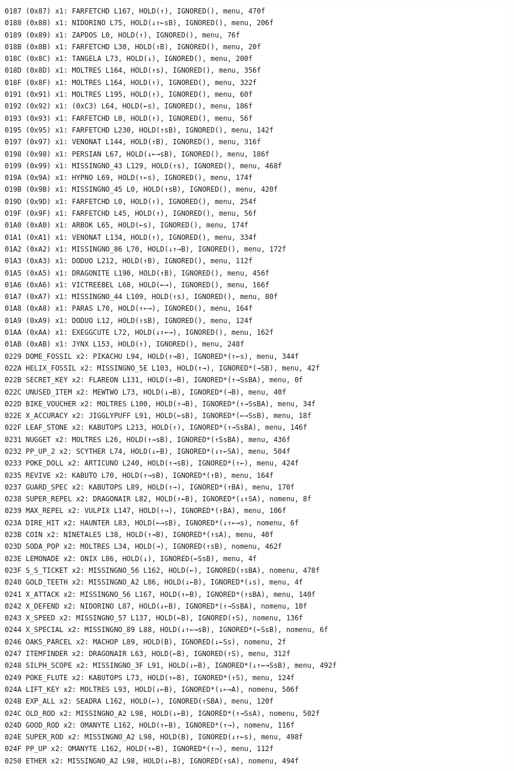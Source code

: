 `0187 (0x87) x1: FARFETCHD L167, HOLD(↑), IGNORED(), menu, 470f`  
`0188 (0x88) x1: NIDORINO L75, HOLD(↓↑←sB), IGNORED(), menu, 206f`  
`0189 (0x89) x1: ZAPDOS L0, HOLD(↑), IGNORED(), menu, 76f`  
`018B (0x8B) x1: FARFETCHD L30, HOLD(↑B), IGNORED(), menu, 20f`  
`018C (0x8C) x1: TANGELA L73, HOLD(↓), IGNORED(), menu, 200f`  
`018D (0x8D) x1: MOLTRES L164, HOLD(↑s), IGNORED(), menu, 356f`  
`018F (0x8F) x1: MOLTRES L164, HOLD(↑), IGNORED(), menu, 322f`  
`0191 (0x91) x1: MOLTRES L195, HOLD(↑), IGNORED(), menu, 60f`  
`0192 (0x92) x1: (0xC3) L64, HOLD(←s), IGNORED(), menu, 186f`  
`0193 (0x93) x1: FARFETCHD L0, HOLD(↑), IGNORED(), menu, 56f`  
`0195 (0x95) x1: FARFETCHD L230, HOLD(↑sB), IGNORED(), menu, 142f`  
`0197 (0x97) x1: VENONAT L144, HOLD(↑B), IGNORED(), menu, 316f`  
`0198 (0x98) x1: PERSIAN L67, HOLD(↓←→sB), IGNORED(), menu, 186f`  
`0199 (0x99) x1: MISSINGNO_43 L129, HOLD(↑s), IGNORED(), menu, 468f`  
`019A (0x9A) x1: HYPNO L69, HOLD(↑←s), IGNORED(), menu, 174f`  
`019B (0x9B) x1: MISSINGNO_45 L0, HOLD(↑sB), IGNORED(), menu, 420f`  
`019D (0x9D) x1: FARFETCHD L0, HOLD(↑), IGNORED(), menu, 254f`  
`019F (0x9F) x1: FARFETCHD L45, HOLD(↑), IGNORED(), menu, 56f`  
`01A0 (0xA0) x1: ARBOK L65, HOLD(←s), IGNORED(), menu, 174f`  
`01A1 (0xA1) x1: VENONAT L134, HOLD(↑), IGNORED(), menu, 334f`  
`01A2 (0xA2) x1: MISSINGNO_86 L70, HOLD(↓↑→B), IGNORED(), menu, 172f`  
`01A3 (0xA3) x1: DODUO L212, HOLD(↑B), IGNORED(), menu, 112f`  
`01A5 (0xA5) x1: DRAGONITE L190, HOLD(↑B), IGNORED(), menu, 456f`  
`01A6 (0xA6) x1: VICTREEBEL L68, HOLD(←→), IGNORED(), menu, 166f`  
`01A7 (0xA7) x1: MISSINGNO_44 L109, HOLD(↑s), IGNORED(), menu, 80f`  
`01A8 (0xA8) x1: PARAS L70, HOLD(↑←→), IGNORED(), menu, 164f`  
`01A9 (0xA9) x1: DODUO L12, HOLD(↑sB), IGNORED(), menu, 124f`  
`01AA (0xAA) x1: EXEGGCUTE L72, HOLD(↓↑←→), IGNORED(), menu, 162f`  
`01AB (0xAB) x1: JYNX L153, HOLD(↑), IGNORED(), menu, 248f`  
`0229 DOME_FOSSIL x2: PIKACHU L94, HOLD(↑→B), IGNORED*(↑←s), menu, 344f`  
`022A HELIX_FOSSIL x2: MISSINGNO_5E L103, HOLD(↑→), IGNORED*(→SB), menu, 42f`  
`022B SECRET_KEY x2: FLAREON L131, HOLD(↑→B), IGNORED*(↑→SsBA), menu, 0f`  
`022C UNUSED_ITEM x2: MEWTWO L73, HOLD(↓→B), IGNORED*(→B), menu, 40f`  
`022D BIKE_VOUCHER x2: MOLTRES L100, HOLD(↑→B), IGNORED*(↑→SsBA), menu, 34f`  
`022E X_ACCURACY x2: JIGGLYPUFF L91, HOLD(←sB), IGNORED*(←→SsB), menu, 18f`  
`022F LEAF_STONE x2: KABUTOPS L213, HOLD(↑), IGNORED*(↑→SsBA), menu, 146f`  
`0231 NUGGET x2: MOLTRES L26, HOLD(↑→sB), IGNORED*(↑SsBA), menu, 436f`  
`0232 PP_UP_2 x2: SCYTHER L74, HOLD(↓←B), IGNORED*(↓↑←SA), menu, 504f`  
`0233 POKE_DOLL x2: ARTICUNO L240, HOLD(↑→sB), IGNORED*(↑←), menu, 424f`  
`0235 REVIVE x2: KABUTO L70, HOLD(↑→sB), IGNORED*(↑B), menu, 164f`  
`0237 GUARD_SPEC x2: KABUTOPS L89, HOLD(↑→), IGNORED*(↑BA), menu, 170f`  
`0238 SUPER_REPEL x2: DRAGONAIR L82, HOLD(↑←B), IGNORED*(↓↑SA), nomenu, 8f`  
`0239 MAX_REPEL x2: VULPIX L147, HOLD(↑→), IGNORED*(↑BA), menu, 106f`  
`023A DIRE_HIT x2: HAUNTER L83, HOLD(←→sB), IGNORED*(↓↑←→s), nomenu, 6f`  
`023B COIN x2: NINETALES L38, HOLD(↑→B), IGNORED*(↑sA), menu, 40f`  
`023D SODA_POP x2: MOLTRES L34, HOLD(→), IGNORED(↑sB), nomenu, 462f`  
`023E LEMONADE x2: ONIX L86, HOLD(↓), IGNORED(←SsB), menu, 4f`  
`023F S_S_TICKET x2: MISSINGNO_56 L162, HOLD(←), IGNORED(↑sBA), nomenu, 478f`  
`0240 GOLD_TEETH x2: MISSINGNO_A2 L86, HOLD(↓←B), IGNORED*(↓s), menu, 4f`  
`0241 X_ATTACK x2: MISSINGNO_56 L167, HOLD(↑←B), IGNORED*(↑sBA), menu, 140f`  
`0242 X_DEFEND x2: NIDORINO L87, HOLD(↓←B), IGNORED*(↑→SsBA), nomenu, 10f`  
`0243 X_SPEED x2: MISSINGNO_57 L137, HOLD(←B), IGNORED(↑S), nomenu, 136f`  
`0244 X_SPECIAL x2: MISSINGNO_89 L88, HOLD(↓↑←→sB), IGNORED*(←SsB), nomenu, 6f`  
`0246 OAKS_PARCEL x2: MACHOP L89, HOLD(B), IGNORED(↓←Ss), nomenu, 2f`  
`0247 ITEMFINDER x2: DRAGONAIR L63, HOLD(←B), IGNORED(↑S), menu, 312f`  
`0248 SILPH_SCOPE x2: MISSINGNO_3F L91, HOLD(↓←B), IGNORED*(↓↑←→SsB), menu, 492f`  
`0249 POKE_FLUTE x2: KABUTOPS L73, HOLD(↑←B), IGNORED*(↑S), menu, 124f`  
`024A LIFT_KEY x2: MOLTRES L93, HOLD(↓←B), IGNORED*(↓←→A), nomenu, 506f`  
`024B EXP_ALL x2: SEADRA L162, HOLD(←), IGNORED(↑SBA), menu, 120f`  
`024C OLD_ROD x2: MISSINGNO_A2 L98, HOLD(↓←B), IGNORED*(↑→SsA), nomenu, 502f`  
`024D GOOD_ROD x2: OMANYTE L162, HOLD(↑←B), IGNORED*(↑→), nomenu, 116f`  
`024E SUPER_ROD x2: MISSINGNO_A2 L98, HOLD(B), IGNORED(↓↑←s), menu, 498f`  
`024F PP_UP x2: OMANYTE L162, HOLD(↑←B), IGNORED*(↑→), menu, 112f`  
`0250 ETHER x2: MISSINGNO_A2 L98, HOLD(↓←B), IGNORED(↑sA), nomenu, 494f`  